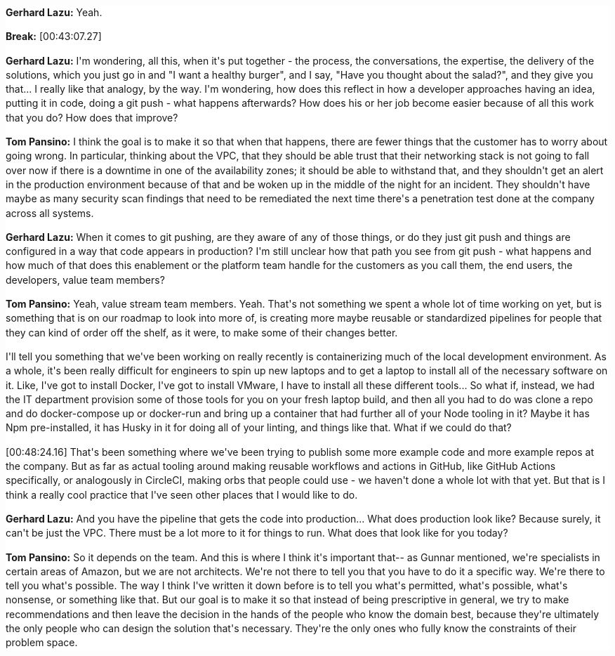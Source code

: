 **Gerhard Lazu:** Yeah.

**Break:** \[00:43:07.27\]

**Gerhard Lazu:** I'm wondering, all this, when it's put together - the process, the conversations, the expertise, the delivery of the solutions, which you just go in and "I want a healthy burger", and I say, "Have you thought about the salad?", and they give you that... I really like that analogy, by the way. I'm wondering, how does this reflect in how a developer approaches having an idea, putting it in code, doing a git push - what happens afterwards? How does his or her job become easier because of all this work that you do? How does that improve?

**Tom Pansino:** I think the goal is to make it so that when that happens, there are fewer things that the customer has to worry about going wrong. In particular, thinking about the VPC, that they should be able trust that their networking stack is not going to fall over now if there is a downtime in one of the availability zones; it should be able to withstand that, and they shouldn't get an alert in the production environment because of that and be woken up in the middle of the night for an incident. They shouldn't have maybe as many security scan findings that need to be remediated the next time there's a penetration test done at the company across all systems.

**Gerhard Lazu:** When it comes to git pushing, are they aware of any of those things, or do they just git push and things are configured in a way that code appears in production? I'm still unclear how that path you see from git push - what happens and how much of that does this enablement or the platform team handle for the customers as you call them, the end users, the developers, value team members?

**Tom Pansino:** Yeah, value stream team members. Yeah. That's not something we spent a whole lot of time working on yet, but is something that is on our roadmap to look into more of, is creating more maybe reusable or standardized pipelines for people that they can kind of order off the shelf, as it were, to make some of their changes better.

I'll tell you something that we've been working on really recently is containerizing much of the local development environment. As a whole, it's been really difficult for engineers to spin up new laptops and to get a laptop to install all of the necessary software on it. Like, I've got to install Docker, I've got to install VMware, I have to install all these different tools... So what if, instead, we had the IT department provision some of those tools for you on your fresh laptop build, and then all you had to do was clone a repo and do docker-compose up or docker-run and bring up a container that had further all of your Node tooling in it? Maybe it has Npm pre-installed, it has Husky in it for doing all of your linting, and things like that. What if we could do that?

\[00:48:24.16\] That's been something where we've been trying to publish some more example code and more example repos at the company. But as far as actual tooling around making reusable workflows and actions in GitHub, like GitHub Actions specifically, or analogously in CircleCI, making orbs that people could use - we haven't done a whole lot with that yet. But that is I think a really cool practice that I've seen other places that I would like to do.

**Gerhard Lazu:** And you have the pipeline that gets the code into production... What does production look like? Because surely, it can't be just the VPC. There must be a lot more to it for things to run. What does that look like for you today?

**Tom Pansino:** So it depends on the team. And this is where I think it's important that-- as Gunnar mentioned, we're specialists in certain areas of Amazon, but we are not architects. We're not there to tell you that you have to do it a specific way. We're there to tell you what's possible. The way I think I've written it down before is to tell you what's permitted, what's possible, what's nonsense, or something like that. But our goal is to make it so that instead of being prescriptive in general, we try to make recommendations and then leave the decision in the hands of the people who know the domain best, because they're ultimately the only people who can design the solution that's necessary. They're the only ones who fully know the constraints of their problem space.
